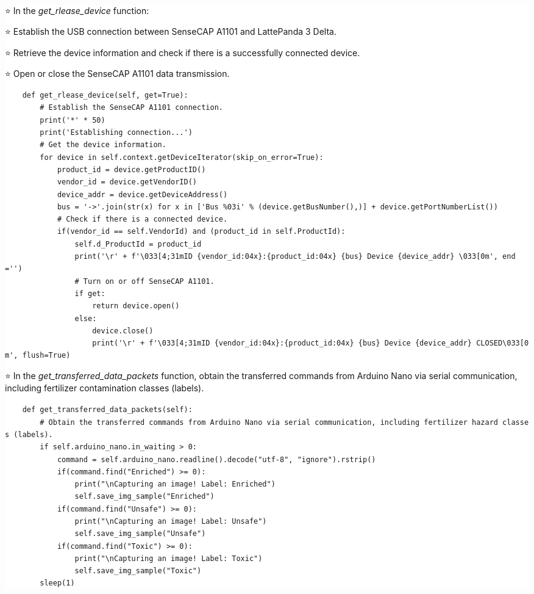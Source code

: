 
⭐ In the _get\_rlease\_device_ function:

⭐ Establish the USB connection between SenseCAP A1101 and LattePanda 3 Delta.

⭐ Retrieve the device information and check if there is a successfully connected device.

⭐ Open or close the SenseCAP A1101 data transmission.

```
    def get_rlease_device(self, get=True):
        # Establish the SenseCAP A1101 connection.
        print('*' * 50)
        print('Establishing connection...')
        # Get the device information. 
        for device in self.context.getDeviceIterator(skip_on_error=True):
            product_id = device.getProductID()
            vendor_id = device.getVendorID()
            device_addr = device.getDeviceAddress()
            bus = '->'.join(str(x) for x in ['Bus %03i' % (device.getBusNumber(),)] + device.getPortNumberList())
            # Check if there is a connected device.
            if(vendor_id == self.VendorId) and (product_id in self.ProductId):
                self.d_ProductId = product_id
                print('\r' + f'\033[4;31mID {vendor_id:04x}:{product_id:04x} {bus} Device {device_addr} \033[0m', end='')
                # Turn on or off SenseCAP A1101.
                if get:
                    return device.open()
                else:
                    device.close()
                    print('\r' + f'\033[4;31mID {vendor_id:04x}:{product_id:04x} {bus} Device {device_addr} CLOSED\033[0m', flush=True)
```

⭐ In the _get\_transferred\_data\_packets_ function, obtain the transferred commands from Arduino Nano via serial communication, including fertilizer contamination classes (labels).

```
    def get_transferred_data_packets(self):
        # Obtain the transferred commands from Arduino Nano via serial communication, including fertilizer hazard classes (labels).
        if self.arduino_nano.in_waiting > 0:
            command = self.arduino_nano.readline().decode("utf-8", "ignore").rstrip()
            if(command.find("Enriched") >= 0):
                print("\nCapturing an image! Label: Enriched")
                self.save_img_sample("Enriched")
            if(command.find("Unsafe") >= 0):
                print("\nCapturing an image! Label: Unsafe")
                self.save_img_sample("Unsafe")
            if(command.find("Toxic") >= 0):
                print("\nCapturing an image! Label: Toxic")
                self.save_img_sample("Toxic")
        sleep(1)
```
